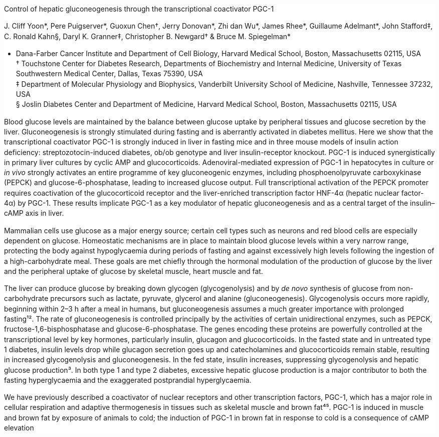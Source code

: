 
Control of hepatic gluconeogenesis through the transcriptional coactivator PGC-1

J. Cliff Yoon*, Pere Puigserver*, Guoxun Chen†, Jerry Donovan*, Zhi dan Wu*, James Rhee*, Guillaume Adelmant*, John Stafford‡, C. Ronald Kahn§, Daryl K. Granner‡, Christopher B. Newgard† & Bruce M. Spiegelman*

* Dana-Farber Cancer Institute and Department of Cell Biology, Harvard Medical School, Boston, Massachusetts 02115, USA  
† Touchstone Center for Diabetes Research, Departments of Biochemistry and Internal Medicine, University of Texas Southwestern Medical Center, Dallas, Texas 75390, USA  
‡ Department of Molecular Physiology and Biophysics, Vanderbilt University School of Medicine, Nashville, Tennessee 37232, USA  
§ Joslin Diabetes Center and Department of Medicine, Harvard Medical School, Boston, Massachusetts 02115, USA  

Blood glucose levels are maintained by the balance between glucose uptake by peripheral tissues and glucose secretion by the liver. Gluconeogenesis is strongly stimulated during fasting and is aberrantly activated in diabetes mellitus. Here we show that the transcriptional coactivator PGC-1 is strongly induced in liver in fasting mice and in three mouse models of insulin action deficiency: streptozotocin-induced diabetes, ob/ob genotype and liver insulin-receptor knockout. PGC-1 is induced synergistically in primary liver cultures by cyclic AMP and glucocorticoids. Adenoviral-mediated expression of PGC-1 in hepatocytes in culture or *in vivo* strongly activates an entire programme of key gluconeogenic enzymes, including phosphoenolpyruvate carboxykinase (PEPCK) and glucose-6-phosphatase, leading to increased glucose output. Full transcriptional activation of the PEPCK promoter requires coactivation of the glucocorticoid receptor and the liver-enriched transcription factor HNF-4α (hepatic nuclear factor-4α) by PGC-1. These results implicate PGC-1 as a key modulator of hepatic gluconeogenesis and as a central target of the insulin–cAMP axis in liver.

Mammalian cells use glucose as a major energy source; certain cell types such as neurons and red blood cells are especially dependent on glucose. Homeostatic mechanisms are in place to maintain blood glucose levels within a very narrow range, protecting the body against hypoglycaemia during periods of fasting and against excessively high levels following the ingestion of a high-carbohydrate meal. These goals are met chiefly through the hormonal modulation of the production of glucose by the liver and the peripheral uptake of glucose by skeletal muscle, heart muscle and fat.

The liver can produce glucose by breaking down glycogen (glycogenolysis) and by *de novo* synthesis of glucose from non-carbohydrate precursors such as lactate, pyruvate, glycerol and alanine (gluconeogenesis). Glycogenolysis occurs more rapidly, beginning within 2–3 h after a meal in humans, but gluconeogenesis assumes a much greater importance with prolonged fasting¹². The rate of gluconeogenesis is controlled principally by the activities of certain unidirectional enzymes, such as PEPCK, fructose-1,6-bisphosphatase and glucose-6-phosphatase. The genes encoding these proteins are powerfully controlled at the transcriptional level by key hormones, particularly insulin, glucagon and glucocorticoids. In the fasted state and in untreated type 1 diabetes, insulin levels drop while glucagon secretion goes up and catecholamines and glucocorticoids remain stable, resulting in increased glycogenolysis and gluconeogenesis. In the fed state, insulin increases, suppressing glycogenolysis and hepatic glucose production³. In both type 1 and type 2 diabetes, excessive hepatic glucose production is a major contributor to both the fasting hyperglycaemia and the exaggerated postprandial hyperglycaemia.

We have previously described a coactivator of nuclear receptors and other transcription factors, PGC-1, which has a major role in cellular respiration and adaptive thermogenesis in tissues such as skeletal muscle and brown fat⁴⁵. PGC-1 is induced in muscle and brown fat by exposure of animals to cold; the induction of PGC-1 in brown fat in response to cold is a consequence of cAMP elevation
